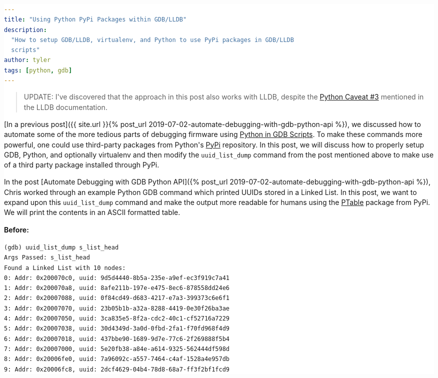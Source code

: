 ```yaml
---
title: "Using Python PyPi Packages within GDB/LLDB"
description:
  "How to setup GDB/LLDB, virtualenv, and Python to use PyPi packages in GDB/LLDB
  scripts"
author: tyler
tags: [python, gdb]
---
```


> UPDATE: I've discovered that the approach in this post also works with LLDB,
> despite the
> [Python Caveat #3](https://lldb.llvm.org/resources/caveats.html#id1) mentioned
> in the LLDB documentation.



[In a previous
post]({{ site.url }}{% post_url 2019-07-02-automate-debugging-with-gdb-python-api %}), we
discussed how to automate some of the more tedious parts of debugging firmware
using
[Python in GDB Scripts](https://sourceware.org/gdb/onlinedocs/gdb/Python-API.html).
To make these commands more powerful, one could use third-party packages from
Python's [PyPi](https://pypi.org/) repository. In this post, we will discuss how
to properly setup GDB, Python, and optionally virtualenv and then modify the
`uuid_list_dump` command from the post mentioned above to make use of a third
party package installed through PyPi.



In the post [Automate Debugging with GDB Python
API]({% post_url 2019-07-02-automate-debugging-with-gdb-python-api %}), Chris
worked through an example Python GDB command which printed UUIDs stored in a
Linked List. In this post, we want to expand upon this `uuid_list_dump` command
and make the output more readable for humans using the
[PTable](https://pypi.org/project/PTable/) package from PyPi. We will print the
contents in an ASCII formatted table.

**Before:**

```
(gdb) uuid_list_dump s_list_head
Args Passed: s_list_head
Found a Linked List with 10 nodes:
0: Addr: 0x200070c0, uuid: 9d5d4440-8b5a-235e-a9ef-ec3f919c7a41
1: Addr: 0x200070a8, uuid: 8afe211b-197e-e475-8ec6-878558dd24e6
2: Addr: 0x20007088, uuid: 0f84cd49-d683-4217-e7a3-399373c6e6f1
3: Addr: 0x20007070, uuid: 23b05b1b-a32a-8288-4419-0e30f26ba3ae
4: Addr: 0x20007050, uuid: 3ca835e5-8f2a-cdc2-40c1-cf52716a7229
5: Addr: 0x20007038, uuid: 30d4349d-3a0d-0fbd-2fa1-f70fd968f4d9
6: Addr: 0x20007018, uuid: 437bbe90-1689-9d7e-77c6-2f269888f5b4
7: Addr: 0x20007000, uuid: 5e20fb38-a84e-a614-9325-562444df598d
8: Addr: 0x20006fe0, uuid: 7a96092c-a557-7464-c4af-1528a4e957db
9: Addr: 0x20006fc8, uuid: 2dcf4629-04b4-78d8-68a7-ff3f2bf1fcd9
```
